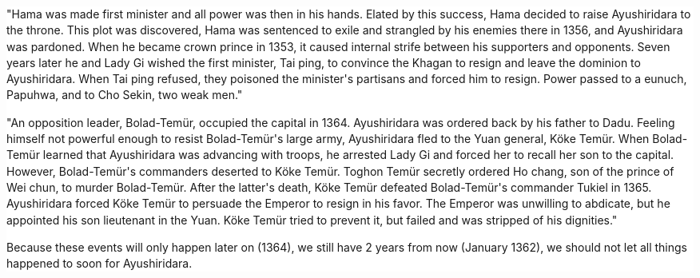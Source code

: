 "Hama was made first minister and all power was then in his hands. Elated by this success, Hama decided to raise Ayushiridara to the throne. This plot was discovered, Hama was sentenced to exile and strangled by his enemies there in 1356, and Ayushiridara was pardoned. When he became crown prince in 1353, it caused internal strife between his supporters and opponents. Seven years later he and Lady Gi wished the first minister, Tai ping, to convince the Khagan to resign and leave the dominion to Ayushiridara. When Tai ping refused, they poisoned the minister's partisans and forced him to resign. Power passed to a eunuch, Papuhwa, and to Cho Sekin, two weak men."

"An opposition leader, Bolad-Temür, occupied the capital in 1364. Ayushiridara was ordered back by his father to Dadu. Feeling himself not powerful enough to resist Bolad-Temür's large army, Ayushiridara fled to the Yuan general, Köke Temür. When Bolad-Temür learned that Ayushiridara was advancing with troops, he arrested Lady Gi and forced her to recall her son to the capital. However, Bolad-Temür's commanders deserted to Köke Temür. Toghon Temür secretly ordered Ho chang, son of the prince of Wei chun, to murder Bolad-Temür. After the latter's death, Köke Temür defeated Bolad-Temür's commander Tukiel in 1365. Ayushiridara forced Köke Temür to persuade the Emperor to resign in his favor. The Emperor was unwilling to abdicate, but he appointed his son lieutenant in the Yuan. Köke Temür tried to prevent it, but failed and was stripped of his dignities."

Because these events will only happen later on (1364), we still have 2 years from now (January 1362), we should not let all things happened to soon for Ayushiridara.

